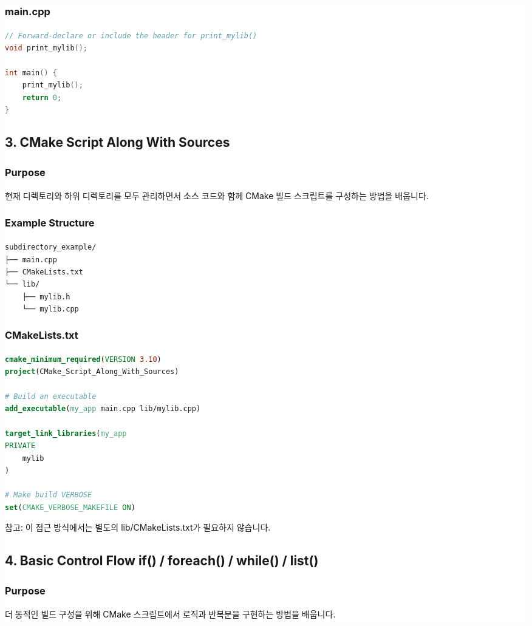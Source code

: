 ### main.cpp
```cpp
// Forward-declare or include the header for print_mylib()
void print_mylib();

int main() {
    print_mylib();
    return 0;
}
```

## 3. CMake Script Along With Sources

### Purpose
현재 디렉토리와 하위 디렉토리를 모두 관리하면서 소스 코드와 함께 CMake 빌드 스크립트를 구성하는 방법을 배웁니다.

### Example Structure
```
subdirectory_example/
├── main.cpp
├── CMakeLists.txt
└── lib/
    ├── mylib.h
    └── mylib.cpp
```

### CMakeLists.txt
```cmake
cmake_minimum_required(VERSION 3.10)
project(CMake_Script_Along_With_Sources)

# Build an executable
add_executable(my_app main.cpp lib/mylib.cpp)

target_link_libraries(my_app 
PRIVATE 
    mylib
)

# Make build VERBOSE
set(CMAKE_VERBOSE_MAKEFILE ON)
```

참고: 이 접근 방식에서는 별도의 lib/CMakeLists.txt가 필요하지 않습니다.

## 4. Basic Control Flow if() / foreach() / while() / list()

### Purpose
더 동적인 빌드 구성을 위해 CMake 스크립트에서 로직과 반복문을 구현하는 방법을 배웁니다.
